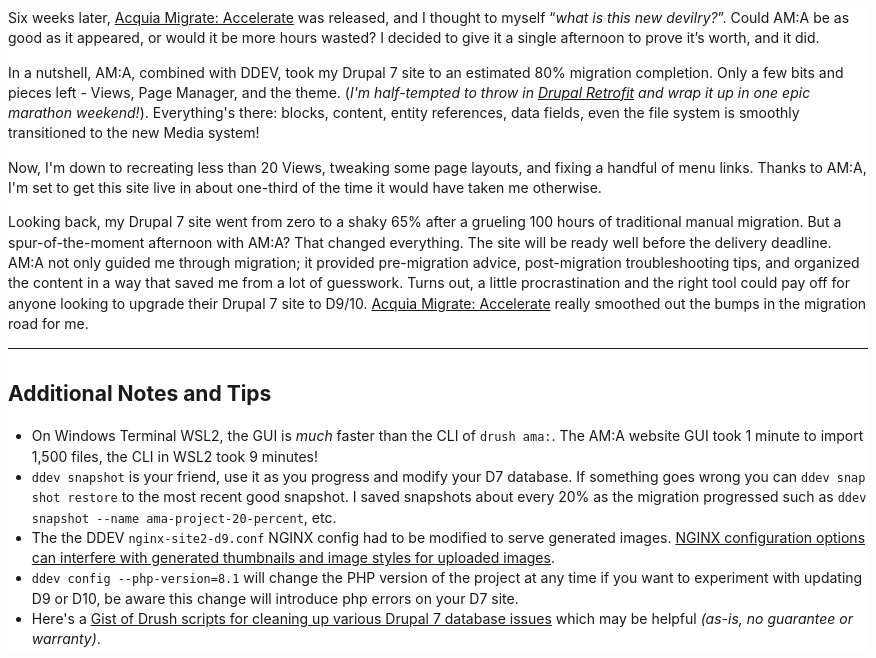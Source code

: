 Six weeks later, [Acquia Migrate: Accelerate](https://www.drupal.org/project/acquia_migrate) was released, and I thought to myself “_what is this new devilry?_”. Could AM:A be as good as it appeared, or would it be more hours wasted? I decided to give it a single afternoon to prove it’s worth, and it did.

In a nutshell, AM:A, combined with DDEV, took my Drupal 7 site to an estimated 80% migration completion. Only a few bits and pieces left - Views, Page Manager, and the theme. (_I'm half-tempted to throw in [Drupal Retrofit](https://mglaman.dev/blog/retrofit-running-legacy-drupal-7-code-your-drupal-10-site) and wrap it up in one epic marathon weekend!_). Everything's there: blocks, content, entity references, data fields, even the file system is smoothly transitioned to the new Media system!

Now, I'm down to recreating less than 20 Views, tweaking some page layouts, and fixing a handful of menu links. Thanks to AM:A, I'm set to get this site live in about one-third of the time it would have taken me otherwise.

Looking back, my Drupal 7 site went from zero to a shaky 65% after a grueling 100 hours of traditional manual migration. But a spur-of-the-moment afternoon with AM:A? That changed everything. The site will be ready well before the delivery deadline. AM:A not only guided me through migration; it provided pre-migration advice, post-migration troubleshooting tips, and organized the content in a way that saved me from a lot of guesswork. Turns out, a little procrastination and the right tool could pay off for anyone looking to upgrade their Drupal 7 site to D9/10. [Acquia Migrate: Accelerate](https://www.drupal.org/project/acquia_migrate) really smoothed out the bumps in the migration road for me.

---

## Additional Notes and Tips

- On Windows Terminal WSL2, the GUI is _much_ faster than the CLI of `drush ama:`. The AM:A website GUI took 1 minute to import 1,500 files, the CLI in WSL2 took 9 minutes!
- `ddev snapshot` is your friend, use it as you progress and modify your D7 database. If something goes wrong you can `ddev snapshot restore` to the most recent good snapshot. I saved snapshots about every 20% as the migration progressed such as `ddev snapshot --name ama-project-20-percent`, etc.
- The the DDEV `nginx-site2-d9.conf` NGINX config had to be modified to serve generated images. [NGINX configuration options can interfere with generated thumbnails and image styles for uploaded images](https://www.drupal.org/project/drupal/issues/3120676#comment-15294229).
- `ddev config --php-version=8.1` will change the PHP version of the project at any time if you want to experiment with updating D9 or D10, be aware this change will introduce php errors on your D7 site.
- Here's a [Gist of Drush scripts for cleaning up various Drupal 7 database issues](https://gist.github.com/RowboTony/acf9ee5afb78b6a29a7a763f56d1fb11) which may be helpful _(as-is, no guarantee or warranty)_.
